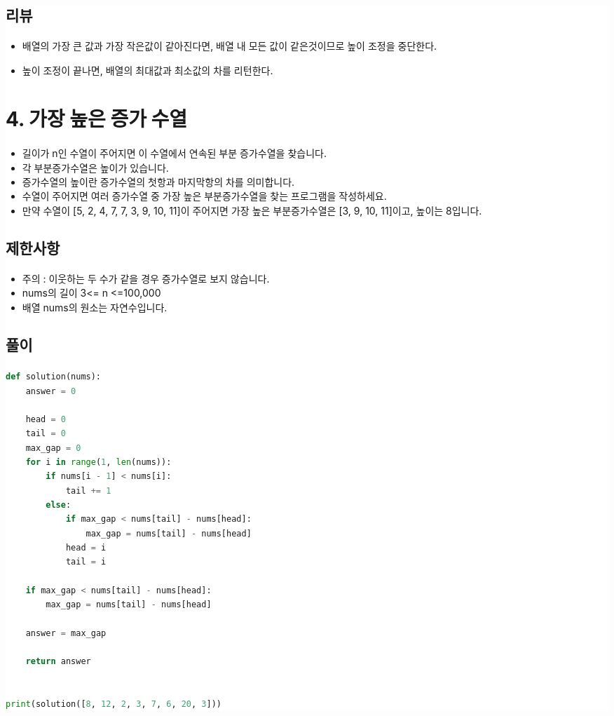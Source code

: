 ## 리뷰

* 배열의 가장 큰 값과 가장 작은값이 같아진다면, 배열 내 모든 값이 같은것이므로 높이 조정을 중단한다.

* 높이 조정이 끝나면, 배열의 최대값과 최소값의 차를 리턴한다.




# 4. 가장 높은 증가 수열

* 길이가 n인 수열이 주어지면 이 수열에서 연속된 부분 증가수열을 찾습니다.
* 각 부분증가수열은 높이가 있습니다.
* 증가수열의 높이란 증가수열의 첫항과 마지막항의 차를 의미합니다.
* 수열이 주어지면 여러 증가수열 중 가장 높은 부분증가수열을 찾는 프로그램을 작성하세요.
* 만약 수열이 [5, 2, 4, 7, 7, 3, 9, 10, 11]이 주어지면 가장 높은 부분증가수열은 [3, 9, 10, 11]이고, 높이는 8입니다. 

## 제한사항

* 주의 : 이웃하는 두 수가 같을 경우 증가수열로 보지 않습니다.
* nums의 길이 3<= n <=100,000
* 배열 nums의 원소는 자연수입니다.

## 풀이

```py
def solution(nums):
    answer = 0

    head = 0
    tail = 0
    max_gap = 0
    for i in range(1, len(nums)):
        if nums[i - 1] < nums[i]:
            tail += 1
        else:
            if max_gap < nums[tail] - nums[head]:
                max_gap = nums[tail] - nums[head]
            head = i
            tail = i

    if max_gap < nums[tail] - nums[head]:
        max_gap = nums[tail] - nums[head]

    answer = max_gap

    return answer


print(solution([8, 12, 2, 3, 7, 6, 20, 3]))
```
